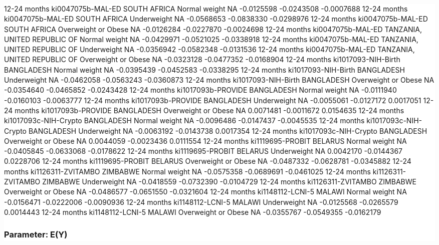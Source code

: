 12-24 months   ki0047075b-MAL-ED          SOUTH AFRICA                   Normal weight         NA                -0.0125598   -0.0243508   -0.0007688
12-24 months   ki0047075b-MAL-ED          SOUTH AFRICA                   Underweight           NA                -0.0568653   -0.0838330   -0.0298976
12-24 months   ki0047075b-MAL-ED          SOUTH AFRICA                   Overweight or Obese   NA                -0.0126284   -0.0227870   -0.0024698
12-24 months   ki0047075b-MAL-ED          TANZANIA, UNITED REPUBLIC OF   Normal weight         NA                -0.0429971   -0.0521025   -0.0338918
12-24 months   ki0047075b-MAL-ED          TANZANIA, UNITED REPUBLIC OF   Underweight           NA                -0.0356942   -0.0582348   -0.0131536
12-24 months   ki0047075b-MAL-ED          TANZANIA, UNITED REPUBLIC OF   Overweight or Obese   NA                -0.0323128   -0.0477352   -0.0168904
12-24 months   ki1017093-NIH-Birth        BANGLADESH                     Normal weight         NA                -0.0395439   -0.0452583   -0.0338295
12-24 months   ki1017093-NIH-Birth        BANGLADESH                     Underweight           NA                -0.0462058   -0.0563243   -0.0360873
12-24 months   ki1017093-NIH-Birth        BANGLADESH                     Overweight or Obese   NA                -0.0354640   -0.0465852   -0.0243428
12-24 months   ki1017093b-PROVIDE         BANGLADESH                     Normal weight         NA                -0.0111940   -0.0160103   -0.0063777
12-24 months   ki1017093b-PROVIDE         BANGLADESH                     Underweight           NA                -0.0055061   -0.0127172    0.0017051
12-24 months   ki1017093b-PROVIDE         BANGLADESH                     Overweight or Obese   NA                 0.0071481   -0.0011672    0.0154635
12-24 months   ki1017093c-NIH-Crypto      BANGLADESH                     Normal weight         NA                -0.0096486   -0.0147437   -0.0045535
12-24 months   ki1017093c-NIH-Crypto      BANGLADESH                     Underweight           NA                -0.0063192   -0.0143738    0.0017354
12-24 months   ki1017093c-NIH-Crypto      BANGLADESH                     Overweight or Obese   NA                 0.0044059   -0.0023436    0.0111554
12-24 months   ki1119695-PROBIT           BELARUS                        Normal weight         NA                -0.0405845   -0.0633068   -0.0178622
12-24 months   ki1119695-PROBIT           BELARUS                        Underweight           NA                 0.0042170   -0.0144367    0.0228706
12-24 months   ki1119695-PROBIT           BELARUS                        Overweight or Obese   NA                -0.0487332   -0.0628781   -0.0345882
12-24 months   ki1126311-ZVITAMBO         ZIMBABWE                       Normal weight         NA                -0.0575358   -0.0689691   -0.0461025
12-24 months   ki1126311-ZVITAMBO         ZIMBABWE                       Underweight           NA                -0.0418559   -0.0732390   -0.0104729
12-24 months   ki1126311-ZVITAMBO         ZIMBABWE                       Overweight or Obese   NA                -0.0486577   -0.0651550   -0.0321604
12-24 months   ki1148112-LCNI-5           MALAWI                         Normal weight         NA                -0.0156471   -0.0222006   -0.0090936
12-24 months   ki1148112-LCNI-5           MALAWI                         Underweight           NA                -0.0125568   -0.0265579    0.0014443
12-24 months   ki1148112-LCNI-5           MALAWI                         Overweight or Obese   NA                -0.0355767   -0.0549355   -0.0162179


### Parameter: E(Y)
